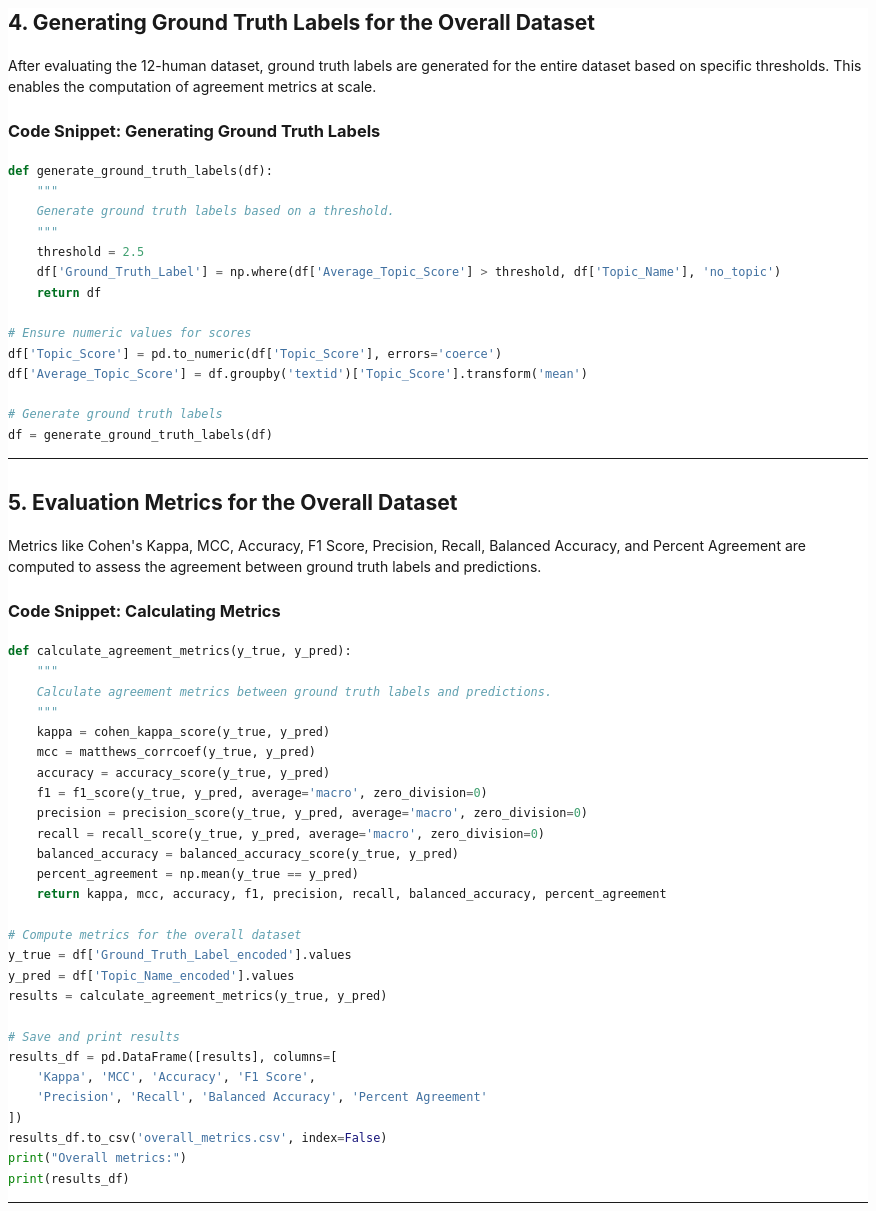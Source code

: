 ## **4. Generating Ground Truth Labels for the Overall Dataset**

After evaluating the 12-human dataset, ground truth labels are generated for the entire dataset based on specific thresholds. This enables the computation of agreement metrics at scale.

### **Code Snippet: Generating Ground Truth Labels**
```python
def generate_ground_truth_labels(df):
    """
    Generate ground truth labels based on a threshold.
    """
    threshold = 2.5
    df['Ground_Truth_Label'] = np.where(df['Average_Topic_Score'] > threshold, df['Topic_Name'], 'no_topic')
    return df

# Ensure numeric values for scores
df['Topic_Score'] = pd.to_numeric(df['Topic_Score'], errors='coerce')
df['Average_Topic_Score'] = df.groupby('textid')['Topic_Score'].transform('mean')

# Generate ground truth labels
df = generate_ground_truth_labels(df)
```

---

## **5. Evaluation Metrics for the Overall Dataset**

Metrics like Cohen's Kappa, MCC, Accuracy, F1 Score, Precision, Recall, Balanced Accuracy, and Percent Agreement are computed to assess the agreement between ground truth labels and predictions.

### **Code Snippet: Calculating Metrics**
```python
def calculate_agreement_metrics(y_true, y_pred):
    """
    Calculate agreement metrics between ground truth labels and predictions.
    """
    kappa = cohen_kappa_score(y_true, y_pred)
    mcc = matthews_corrcoef(y_true, y_pred)
    accuracy = accuracy_score(y_true, y_pred)
    f1 = f1_score(y_true, y_pred, average='macro', zero_division=0)
    precision = precision_score(y_true, y_pred, average='macro', zero_division=0)
    recall = recall_score(y_true, y_pred, average='macro', zero_division=0)
    balanced_accuracy = balanced_accuracy_score(y_true, y_pred)
    percent_agreement = np.mean(y_true == y_pred)
    return kappa, mcc, accuracy, f1, precision, recall, balanced_accuracy, percent_agreement

# Compute metrics for the overall dataset
y_true = df['Ground_Truth_Label_encoded'].values
y_pred = df['Topic_Name_encoded'].values
results = calculate_agreement_metrics(y_true, y_pred)

# Save and print results
results_df = pd.DataFrame([results], columns=[
    'Kappa', 'MCC', 'Accuracy', 'F1 Score', 
    'Precision', 'Recall', 'Balanced Accuracy', 'Percent Agreement'
])
results_df.to_csv('overall_metrics.csv', index=False)
print("Overall metrics:")
print(results_df)
```

---